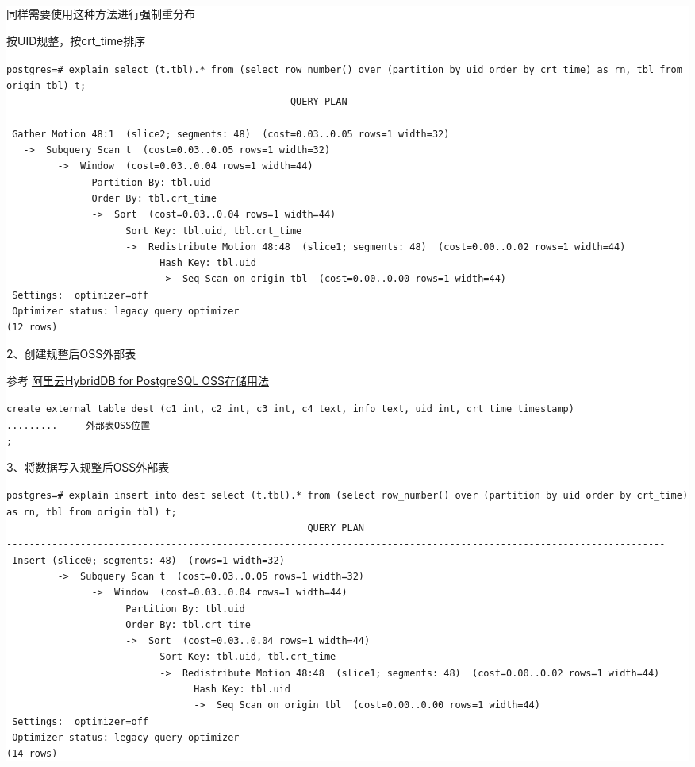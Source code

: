 同样需要使用这种方法进行强制重分布  
  
按UID规整，按crt_time排序  
  
```  
postgres=# explain select (t.tbl).* from (select row_number() over (partition by uid order by crt_time) as rn, tbl from origin tbl) t;  
                                                  QUERY PLAN                                                    
--------------------------------------------------------------------------------------------------------------  
 Gather Motion 48:1  (slice2; segments: 48)  (cost=0.03..0.05 rows=1 width=32)  
   ->  Subquery Scan t  (cost=0.03..0.05 rows=1 width=32)  
         ->  Window  (cost=0.03..0.04 rows=1 width=44)  
               Partition By: tbl.uid  
               Order By: tbl.crt_time  
               ->  Sort  (cost=0.03..0.04 rows=1 width=44)  
                     Sort Key: tbl.uid, tbl.crt_time  
                     ->  Redistribute Motion 48:48  (slice1; segments: 48)  (cost=0.00..0.02 rows=1 width=44)  
                           Hash Key: tbl.uid  
                           ->  Seq Scan on origin tbl  (cost=0.00..0.00 rows=1 width=44)  
 Settings:  optimizer=off  
 Optimizer status: legacy query optimizer  
(12 rows)  
```  
  
2、创建规整后OSS外部表  
  
参考 [阿里云HybridDB for PostgreSQL OSS存储用法](https://help.aliyun.com/document_detail/35457.html)   
  
```  
create external table dest (c1 int, c2 int, c3 int, c4 text, info text, uid int, crt_time timestamp)  
.........  -- 外部表OSS位置  
;  
```  
  
3、将数据写入规整后OSS外部表  
  
```  
postgres=# explain insert into dest select (t.tbl).* from (select row_number() over (partition by uid order by crt_time) as rn, tbl from origin tbl) t;  
                                                     QUERY PLAN                                                       
--------------------------------------------------------------------------------------------------------------------  
 Insert (slice0; segments: 48)  (rows=1 width=32)  
         ->  Subquery Scan t  (cost=0.03..0.05 rows=1 width=32)  
               ->  Window  (cost=0.03..0.04 rows=1 width=44)  
                     Partition By: tbl.uid  
                     Order By: tbl.crt_time  
                     ->  Sort  (cost=0.03..0.04 rows=1 width=44)  
                           Sort Key: tbl.uid, tbl.crt_time  
                           ->  Redistribute Motion 48:48  (slice1; segments: 48)  (cost=0.00..0.02 rows=1 width=44)  
                                 Hash Key: tbl.uid  
                                 ->  Seq Scan on origin tbl  (cost=0.00..0.00 rows=1 width=44)  
 Settings:  optimizer=off  
 Optimizer status: legacy query optimizer  
(14 rows)  
```  
  